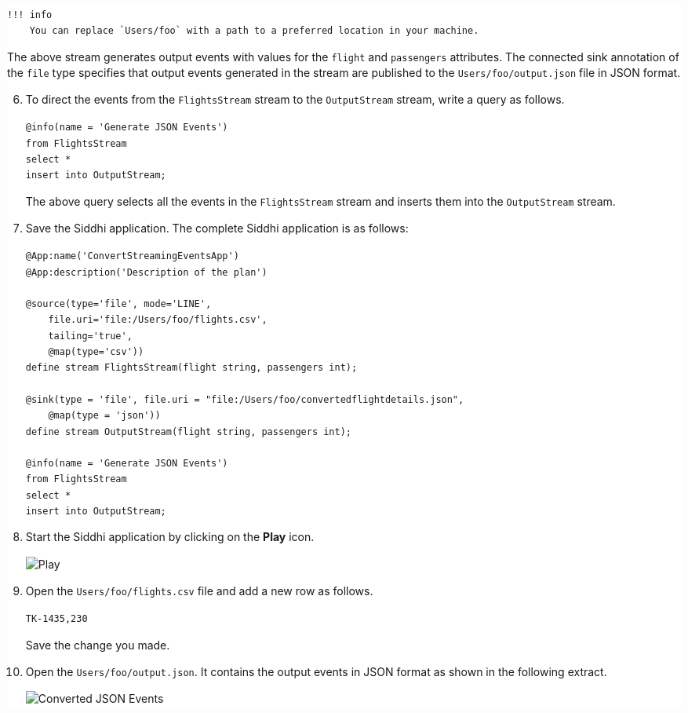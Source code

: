     !!! info
        You can replace `Users/foo` with a path to a preferred location in your machine.
   
   The above stream generates output events with values for the `flight` and `passengers` attributes. The connected sink annotation of the `file` type specifies that output events generated in the stream are published to the `Users/foo/output.json` file in JSON format.
   
6. To direct the events from the `FlightsStream` stream to the `OutputStream` stream, write a query as follows.

    ```
    @info(name = 'Generate JSON Events')
    from FlightsStream 
    select * 
    insert into OutputStream;
    ```
   
   The above query selects all the events in the `FlightsStream` stream and inserts them into the `OutputStream` stream.
   
7. Save the Siddhi application. The complete Siddhi application is as follows:

    ```
    @App:name('ConvertStreamingEventsApp')
    @App:description('Description of the plan')
    
    @source(type='file', mode='LINE',
        file.uri='file:/Users/foo/flights.csv',
        tailing='true',
        @map(type='csv'))
    define stream FlightsStream(flight string, passengers int);
    
    @sink(type = 'file', file.uri = "file:/Users/foo/convertedflightdetails.json",
    	@map(type = 'json'))
    define stream OutputStream(flight string, passengers int);
    
    @info(name = 'Generate JSON Events')
    from FlightsStream 
    select * 
    insert into OutputStream;
    ```
   
8. Start the Siddhi application by clicking on the **Play** icon.

    ![Play]({{base_path}}/assets/img/streaming/extracting-data-from-static-sources/play.png)
    
9. Open the `Users/foo/flights.csv` file and add a new row as follows.

    ```
    TK-1435,230
    ```
      
    Save the change you made.
    
10. Open the `Users/foo/output.json`. It contains the output events in JSON format as shown in the following extract.

    ![Converted JSON Events]({{base_path}}/assets/img/streaming/transforming-data-tutorial/json-events-extract.png)
